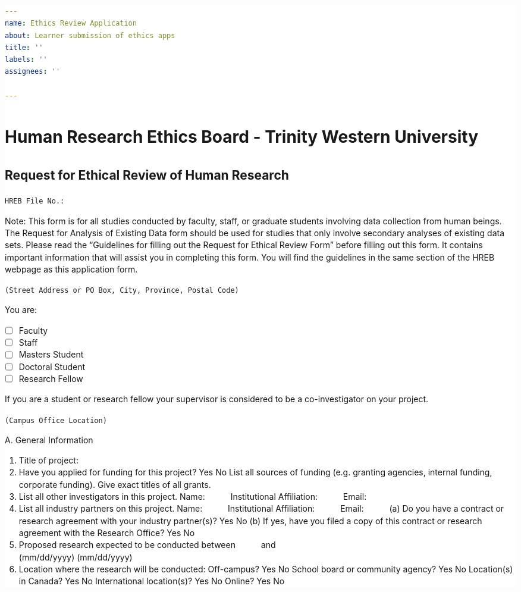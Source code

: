 ```yaml
---
name: Ethics Review Application
about: Learner submission of ethics apps
title: ''
labels: ''
assignees: ''

---
```


# Human Research Ethics Board - Trinity Western University
## Request for Ethical Review of Human Research
	HREB File No.:	

Note:	This form is for all studies conducted by faculty, staff, or graduate students involving data collection from human beings. The Request for Analysis of Existing Data form should be used for studies that only involve secondary analyses of existing data sets.
Please read the “Guidelines for filling out the Request for Ethical Review Form” before filling out this form. It contains important information that will assist you in completing this form. You will find the guidelines in the same section of the HREB webpage as this application form.


	(Street Address or PO Box, City, Province, Postal Code)

You are:	 
- [ ] Faculty	 
- [ ] Staff	 
- [ ] Masters Student	 
- [ ] Doctoral Student	 
- [ ] Research Fellow

If you are a student or research fellow your supervisor is considered to be a co-investigator on your project.

	(Campus Office Location)

A.	General Information
1.	Title of project:
     
2.	Have you applied for funding for this project?
 Yes	 No
List all sources of funding (e.g. granting agencies, internal funding, corporate funding). Give exact titles of all grants.
     
3.	List all other investigators in this project.
Name:      
Institutional Affiliation:      
Email:      
4.	List all industry partners on this project.
Name:      
Institutional Affiliation:      
Email:      
(a)	Do you have a contract or research agreement with your industry partner(s)?
 Yes	 No
(b)	If yes, have you filed a copy of this contract or research agreement with the Research Office?
 Yes	 No
5.	Proposed research expected to be conducted between      	 and      	
			(mm/dd/yyyy)	(mm/dd/yyyy)
6.	Location where the research will be conducted:
Off-campus?	 Yes	 No
School board or community agency?	 Yes	 No
Location(s) in Canada?	 Yes	 No
International location(s)?	 Yes	 No
Online?	 Yes	 No
